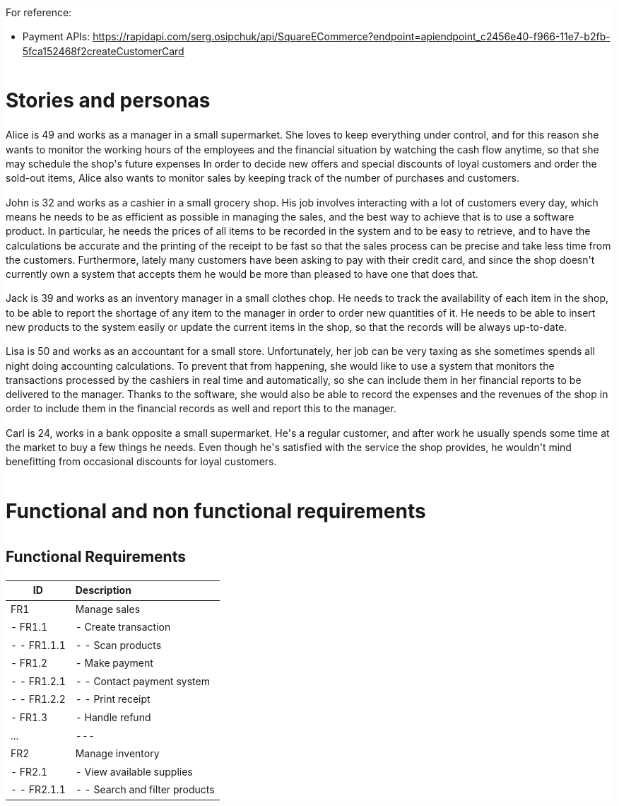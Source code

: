 For reference:

- Payment APIs: https://rapidapi.com/serg.osipchuk/api/SquareECommerce?endpoint=apiendpoint_c2456e40-f966-11e7-b2fb-5fca152468f2createCustomerCard 

# Stories and personas


Alice is 49 and works as a manager in a small supermarket. She loves to keep everything under control, and for this reason she wants to monitor the working hours of the employees and the financial situation by watching the cash flow anytime, so that she may schedule the shop's future expenses
In order to decide new offers and special discounts of loyal customers and order the sold-out items, Alice also wants to monitor sales by keeping track of the number of purchases and customers.

John is 32 and works as a cashier in a small grocery shop. His job involves interacting with a lot of customers every day, which means he needs to be as efficient as possible in managing the sales, and the best way to achieve that is to use a software product. In particular, he needs the prices of all items to be recorded in the system and to be easy to retrieve, and to have the calculations be accurate and the printing of the receipt to be fast so that the sales process can be precise and take less time from the customers. Furthermore, lately many customers have been asking to pay with their credit card, and since the shop doesn't currently own a system that accepts them he would be more than pleased to have one that does that.

Jack is 39 and works as an inventory manager in a small clothes chop. He needs to track the availability of each item in the shop, to be able to report the shortage of any item to the manager in order to order new quantities of it. He needs to be able to insert new products to the system easily or update the current items in the shop, so that the records will be always up-to-date.

Lisa is 50 and works as an accountant for a small store. Unfortunately, her job can be very taxing as she sometimes spends all night doing accounting calculations. To prevent that from happening, she would like to use a system that monitors the transactions processed by the cashiers in real time and automatically, so she can include them in her financial reports to be delivered to the manager. Thanks to the software, she would also be able to record the expenses and the revenues of the shop in order to include them in the financial records as well and report this to the manager.

Carl is 24, works in a bank opposite a small supermarket. He's a regular customer, and after work he usually spends some time at the market to buy a few things he needs. Even though he's satisfied with the service the shop provides, he wouldn't mind benefitting from occasional discounts for loyal customers.

# Functional and non functional requirements

## Functional Requirements

| ID        | Description  |
| ------------- |:--------------|
|  FR1     | Manage sales |
| - FR1.1 | - Create transaction |
| - - FR1.1.1 | - - Scan products |
| - FR1.2 | - Make payment |
| - - FR1.2.1 | - - Contact payment system |
| - - FR1.2.2 | - - Print receipt |
| - FR1.3 | - Handle refund |
| ... | --- |
|  FR2     | Manage inventory |
| - FR2.1 | - View available supplies |
| - - FR2.1.1 | - - Search and filter products |